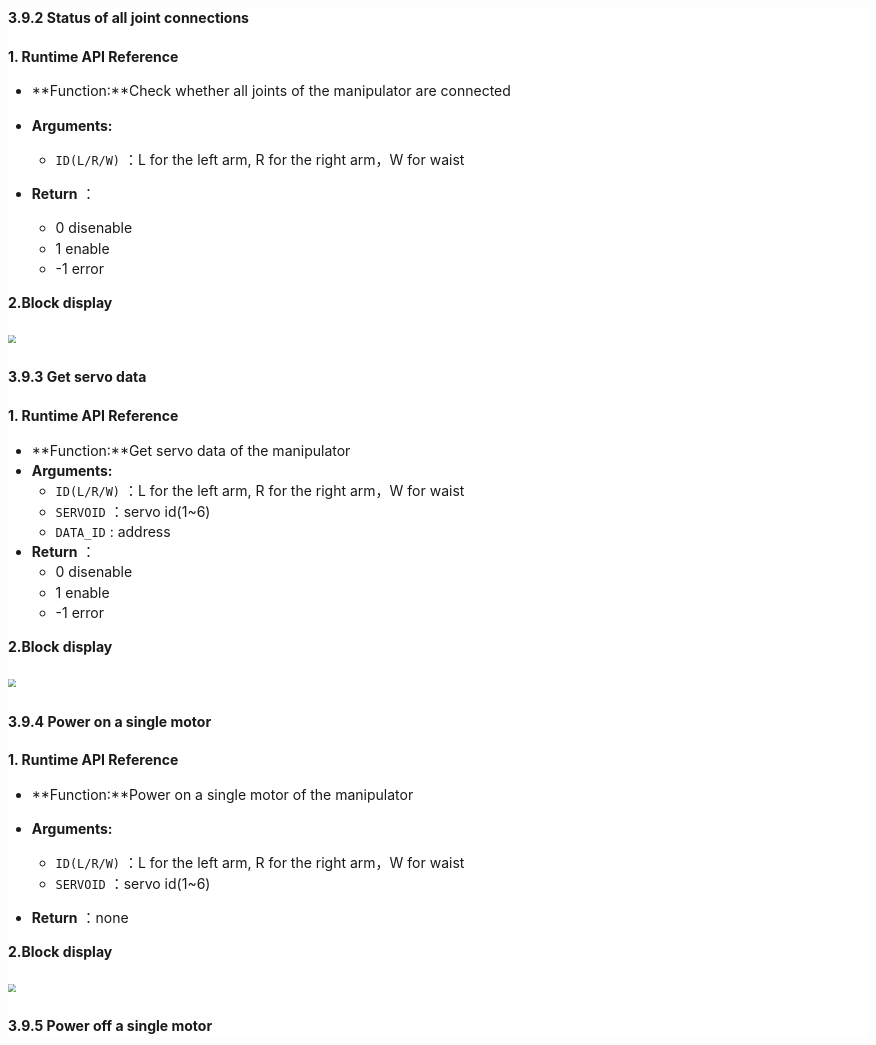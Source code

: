 #### 3.9.2 Status of all joint connections



**1. Runtime API Reference**

- **Function:**Check whether all joints of the manipulator are connected


- **Arguments:**
  + `ID(L/R/W)` ：L for the left arm, R for the right arm，W for waist
- **Return** ：
  + 0 disenable
  + 1 enable
  + -1 error

**2.Block display**

<img src="../../../resourse/17-myBuddy/blockly/isallservoenable.png" style="zoom:50%;" />	

#### 3.9.3 Get servo data

**1. Runtime API Reference**

- **Function:**Get servo data of the manipulator
- **Arguments:**
  + `ID(L/R/W)` ：L for the left arm, R for the right arm，W for waist
  + `SERVOID` ：servo id(1~6)
  + `DATA_ID` : address
- **Return** ：
  + 0 disenable
  + 1 enable
  + -1 error

**2.Block display**

<img src="../../../resourse/17-myBuddy/blockly/getservodata.png" style="zoom:50%;" />	

#### 3.9.4 Power on a single motor



**1. Runtime API Reference**

- **Function:**Power on a single motor of the manipulator


- **Arguments:**
  + `ID(L/R/W)` ：L for the left arm, R for the right arm，W for waist
  + `SERVOID` ：servo id(1~6)
- **Return** ：none

**2.Block display**

<img src="../../../resourse/17-myBuddy/blockly/focusservo.png" style="zoom:50%;" />	

#### 3.9.5 Power off a single motor
